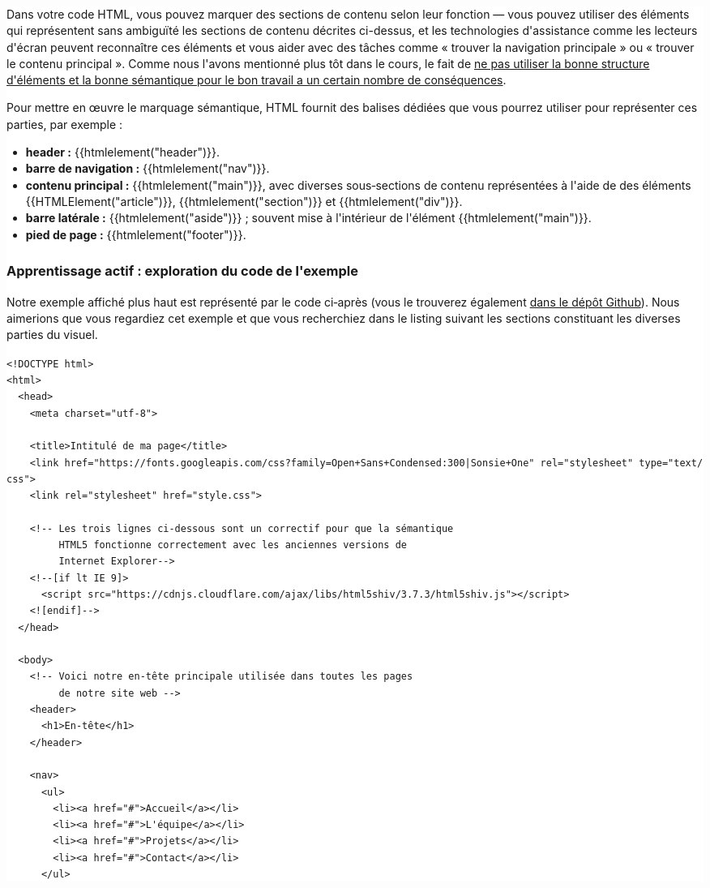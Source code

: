 Dans votre code HTML, vous pouvez marquer des sections de contenu selon leur fonction — vous pouvez utiliser des éléments qui représentent sans ambiguïté les sections de contenu décrites ci-dessus, et les technologies d'assistance comme les lecteurs d'écran peuvent reconnaître ces éléments et vous aider avec des tâches comme «&nbsp;trouver la navigation principale&nbsp;» ou «&nbsp;trouver le contenu principal ». Comme nous l'avons mentionné plus tôt dans le cours, le fait de [ne pas utiliser la bonne structure d'éléments et la bonne sémantique pour le bon travail a un certain nombre de conséquences](/fr/docs/Learn/HTML/Introduction_to_HTML/HTML_text_fundamentals#why_do_we_need_structure).

Pour mettre en œuvre le marquage sémantique, HTML fournit des balises dédiées que vous pourrez utiliser pour représenter ces parties, par exemple&nbsp;:

- **header&nbsp;:** {{htmlelement("header")}}.
- **barre de navigation&nbsp;:** {{htmlelement("nav")}}.
- **contenu principal&nbsp;:** {{htmlelement("main")}}, avec diverses sous‑sections de contenu représentées à l'aide de des éléments {{HTMLElement("article")}}, {{htmlelement("section")}} et {{htmlelement("div")}}.
- **barre latérale&nbsp;:** {{htmlelement("aside")}}&nbsp;; souvent mise à l'intérieur de l'élément {{htmlelement("main")}}.
- **pied de page&nbsp;:** {{htmlelement("footer")}}.

### Apprentissage actif&nbsp;: exploration du code de l'exemple

Notre exemple affiché plus haut est représenté par le code ci‑après (vous le trouverez également [dans le dépôt Github](https://github.com/mdn/learning-area/blob/master/html/introduction-to-html/document_and_website_structure/index.html)). Nous aimerions que vous regardiez cet exemple et que vous recherchiez dans le listing suivant les sections constituant les diverses parties du visuel.

    <!DOCTYPE html>
    <html>
      <head>
        <meta charset="utf-8">

        <title>Intitulé de ma page</title>
        <link href="https://fonts.googleapis.com/css?family=Open+Sans+Condensed:300|Sonsie+One" rel="stylesheet" type="text/css">
        <link rel="stylesheet" href="style.css">

        <!-- Les trois lignes ci‑dessous sont un correctif pour que la sémantique
             HTML5 fonctionne correctement avec les anciennes versions de
             Internet Explorer-->
        <!--[if lt IE 9]>
          <script src="https://cdnjs.cloudflare.com/ajax/libs/html5shiv/3.7.3/html5shiv.js"></script>
        <![endif]-->
      </head>

      <body>
        <!-- Voici notre en‑tête principale utilisée dans toutes les pages
             de notre site web -->
        <header>
          <h1>En-tête</h1>
        </header>

        <nav>
          <ul>
            <li><a href="#">Accueil</a></li>
            <li><a href="#">L'équipe</a></li>
            <li><a href="#">Projets</a></li>
            <li><a href="#">Contact</a></li>
          </ul>

